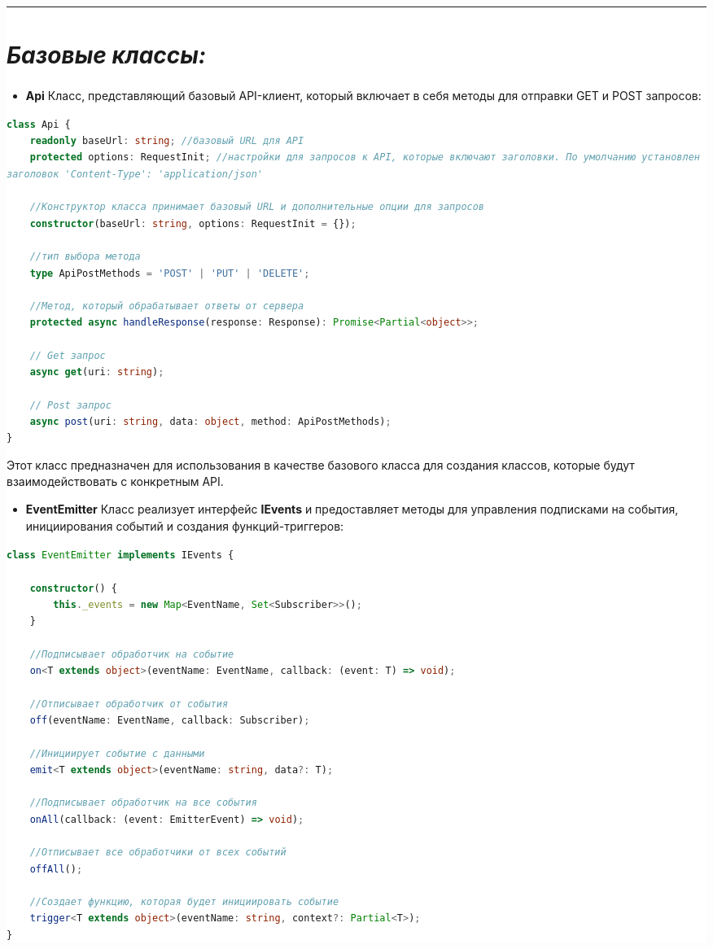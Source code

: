 
---
 # _Базовые классы:_ 

- **Api**
Класс, представляющий базовый API-клиент, который включает в себя методы для отправки GET и POST запросов:

```ts
class Api {
	readonly baseUrl: string; //базовый URL для API
	protected options: RequestInit;	//настройки для запросов к API, которые включают заголовки. По умолчанию установлен заголовок 'Content-Type': 'application/json'

	//Конструктор класса принимает базовый URL и дополнительные опции для запросов
	constructor(baseUrl: string, options: RequestInit = {});

	//тип выбора метода
	type ApiPostMethods = 'POST' | 'PUT' | 'DELETE';

	//Метод, который обрабатывает ответы от сервера
	protected async handleResponse(response: Response): Promise<Partial<object>>;

	// Get запрос
	async get(uri: string);

	// Post запрос
	async post(uri: string, data: object, method: ApiPostMethods);
}
```
Этот класс предназначен для использования в качестве базового класса для создания классов, которые будут взаимодействовать с конкретным API.

- **EventEmitter**
Класс реализует интерфейс **IEvents** и предоставляет методы для управления подписками на события, инициирования событий и создания функций-триггеров:

```ts
class EventEmitter implements IEvents {
    
	constructor() {
		this._events = new Map<EventName, Set<Subscriber>>();
	}

	//Подписывает обработчик на событие
	on<T extends object>(eventName: EventName, callback: (event: T) => void);

	//Отписывает обработчик от события
	off(eventName: EventName, callback: Subscriber);

	//Инициирует событие с данными
	emit<T extends object>(eventName: string, data?: T);

	//Подписывает обработчик на все события
	onAll(callback: (event: EmitterEvent) => void); 

	//Отписывает все обработчики от всех событий
	offAll();

	//Создает функцию, которая будет инициировать событие
	trigger<T extends object>(eventName: string, context?: Partial<T>);
}
```
